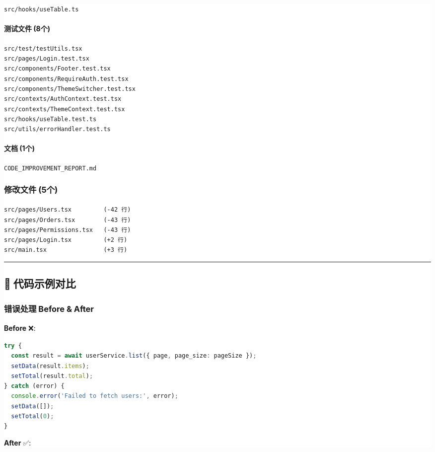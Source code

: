 ```
src/hooks/useTable.ts
```

#### 测试文件 (8个)

```
src/test/testUtils.tsx
src/pages/Login.test.tsx
src/components/Footer.test.tsx
src/components/RequireAuth.test.tsx
src/components/ThemeSwitcher.test.tsx
src/contexts/AuthContext.test.tsx
src/contexts/ThemeContext.test.tsx
src/hooks/useTable.test.ts
src/utils/errorHandler.test.ts
```

#### 文档 (1个)

```
CODE_IMPROVEMENT_REPORT.md
```

### 修改文件 (5个)

```
src/pages/Users.tsx         (-42 行)
src/pages/Orders.tsx        (-43 行)
src/pages/Permissions.tsx   (-43 行)
src/pages/Login.tsx         (+2 行)
src/main.tsx                (+3 行)
```

---

## 🎨 代码示例对比

### 错误处理 Before & After

**Before** ❌:

```typescript
try {
  const result = await userService.list({ page, page_size: pageSize });
  setData(result.items);
  setTotal(result.total);
} catch (error) {
  console.error('Failed to fetch users:', error);
  setData([]);
  setTotal(0);
}
```

**After** ✅:
